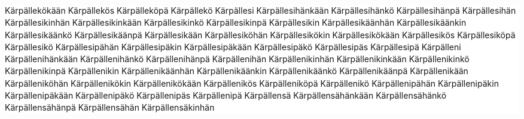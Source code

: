Kärpällekökään
Kärpällekös
Kärpälleköpä
Kärpällekö
Kärpällesi
Kärpällesihänkään
Kärpällesihänkö
Kärpällesihänpä
Kärpällesihän
Kärpällesikinhän
Kärpällesikinkään
Kärpällesikinkö
Kärpällesikinpä
Kärpällesikin
Kärpällesikäänhän
Kärpällesikäänkin
Kärpällesikäänkö
Kärpällesikäänpä
Kärpällesikään
Kärpällesiköhän
Kärpällesikökin
Kärpällesikökään
Kärpällesikös
Kärpällesiköpä
Kärpällesikö
Kärpällesipähän
Kärpällesipäkin
Kärpällesipäkään
Kärpällesipäkö
Kärpällesipäs
Kärpällesipä
Kärpälleni
Kärpällenihänkään
Kärpällenihänkö
Kärpällenihänpä
Kärpällenihän
Kärpällenikinhän
Kärpällenikinkään
Kärpällenikinkö
Kärpällenikinpä
Kärpällenikin
Kärpällenikäänhän
Kärpällenikäänkin
Kärpällenikäänkö
Kärpällenikäänpä
Kärpällenikään
Kärpälleniköhän
Kärpällenikökin
Kärpällenikökään
Kärpällenikös
Kärpälleniköpä
Kärpällenikö
Kärpällenipähän
Kärpällenipäkin
Kärpällenipäkään
Kärpällenipäkö
Kärpällenipäs
Kärpällenipä
Kärpällensä
Kärpällensähänkään
Kärpällensähänkö
Kärpällensähänpä
Kärpällensähän
Kärpällensäkinhän